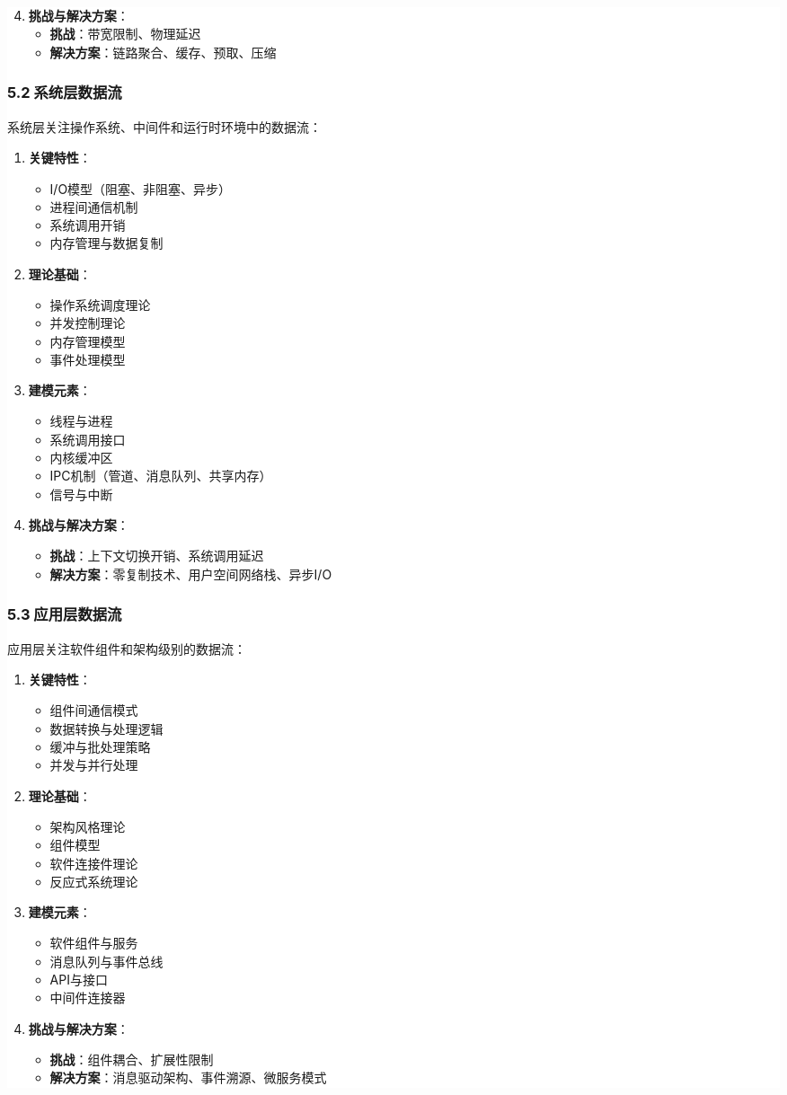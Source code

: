 4. **挑战与解决方案**：
   - **挑战**：带宽限制、物理延迟
   - **解决方案**：链路聚合、缓存、预取、压缩

### 5.2 系统层数据流

系统层关注操作系统、中间件和运行时环境中的数据流：

1. **关键特性**：
   - I/O模型（阻塞、非阻塞、异步）
   - 进程间通信机制
   - 系统调用开销
   - 内存管理与数据复制

2. **理论基础**：
   - 操作系统调度理论
   - 并发控制理论
   - 内存管理模型
   - 事件处理模型

3. **建模元素**：
   - 线程与进程
   - 系统调用接口
   - 内核缓冲区
   - IPC机制（管道、消息队列、共享内存）
   - 信号与中断

4. **挑战与解决方案**：
   - **挑战**：上下文切换开销、系统调用延迟
   - **解决方案**：零复制技术、用户空间网络栈、异步I/O

### 5.3 应用层数据流

应用层关注软件组件和架构级别的数据流：

1. **关键特性**：
   - 组件间通信模式
   - 数据转换与处理逻辑
   - 缓冲与批处理策略
   - 并发与并行处理

2. **理论基础**：
   - 架构风格理论
   - 组件模型
   - 软件连接件理论
   - 反应式系统理论

3. **建模元素**：
   - 软件组件与服务
   - 消息队列与事件总线
   - API与接口
   - 中间件连接器

4. **挑战与解决方案**：
   - **挑战**：组件耦合、扩展性限制
   - **解决方案**：消息驱动架构、事件溯源、微服务模式
